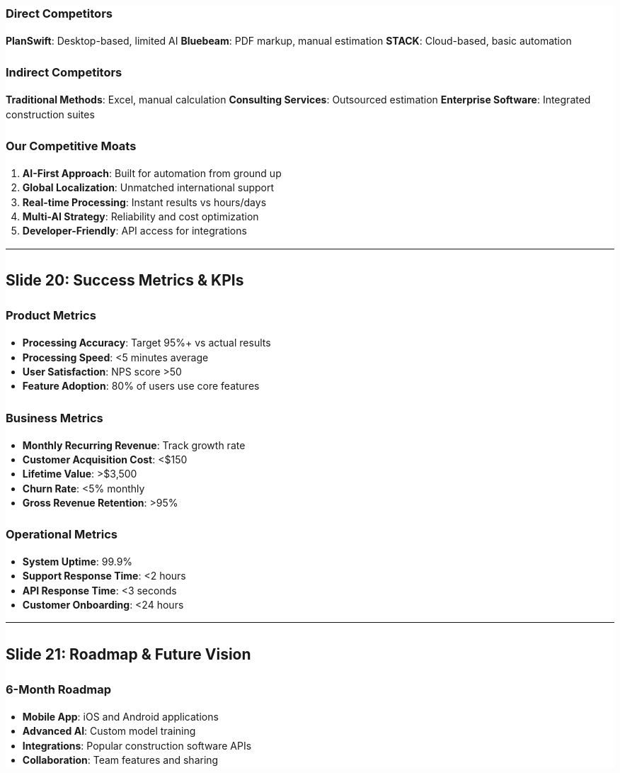 ### Direct Competitors
**PlanSwift**: Desktop-based, limited AI
**Bluebeam**: PDF markup, manual estimation
**STACK**: Cloud-based, basic automation

### Indirect Competitors
**Traditional Methods**: Excel, manual calculation
**Consulting Services**: Outsourced estimation
**Enterprise Software**: Integrated construction suites

### Our Competitive Moats
1. **AI-First Approach**: Built for automation from ground up
2. **Global Localization**: Unmatched international support
3. **Real-time Processing**: Instant results vs hours/days
4. **Multi-AI Strategy**: Reliability and cost optimization
5. **Developer-Friendly**: API access for integrations

---

## Slide 20: Success Metrics & KPIs

### Product Metrics
- **Processing Accuracy**: Target 95%+ vs actual results
- **Processing Speed**: <5 minutes average
- **User Satisfaction**: NPS score >50
- **Feature Adoption**: 80% of users use core features

### Business Metrics
- **Monthly Recurring Revenue**: Track growth rate
- **Customer Acquisition Cost**: <$150
- **Lifetime Value**: >$3,500
- **Churn Rate**: <5% monthly
- **Gross Revenue Retention**: >95%

### Operational Metrics
- **System Uptime**: 99.9%
- **Support Response Time**: <2 hours
- **API Response Time**: <3 seconds
- **Customer Onboarding**: <24 hours

---

## Slide 21: Roadmap & Future Vision

### 6-Month Roadmap
- **Mobile App**: iOS and Android applications
- **Advanced AI**: Custom model training
- **Integrations**: Popular construction software APIs
- **Collaboration**: Team features and sharing
